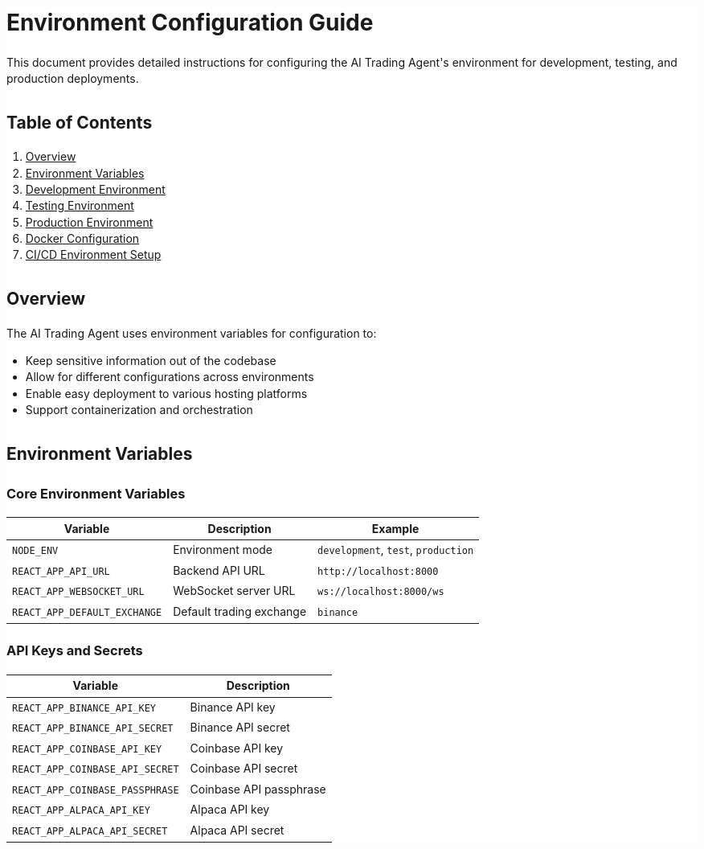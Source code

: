 # Environment Configuration Guide

This document provides detailed instructions for configuring the AI Trading Agent's environment for development, testing, and production deployments.

## Table of Contents

1. [Overview](#overview)
2. [Environment Variables](#environment-variables)
3. [Development Environment](#development-environment)
4. [Testing Environment](#testing-environment)
5. [Production Environment](#production-environment)
6. [Docker Configuration](#docker-configuration)
7. [CI/CD Environment Setup](#cicd-environment-setup)

## Overview

The AI Trading Agent uses environment variables for configuration to:
- Keep sensitive information out of the codebase
- Allow for different configurations across environments
- Enable easy deployment to various hosting platforms
- Support containerization and orchestration

## Environment Variables

### Core Environment Variables

| Variable | Description | Example |
|----------|-------------|---------|
| `NODE_ENV` | Environment mode | `development`, `test`, `production` |
| `REACT_APP_API_URL` | Backend API URL | `http://localhost:8000` |
| `REACT_APP_WEBSOCKET_URL` | WebSocket server URL | `ws://localhost:8000/ws` |
| `REACT_APP_DEFAULT_EXCHANGE` | Default trading exchange | `binance` |

### API Keys and Secrets

| Variable | Description |
|----------|-------------|
| `REACT_APP_BINANCE_API_KEY` | Binance API key |
| `REACT_APP_BINANCE_API_SECRET` | Binance API secret |
| `REACT_APP_COINBASE_API_KEY` | Coinbase API key |
| `REACT_APP_COINBASE_API_SECRET` | Coinbase API secret |
| `REACT_APP_COINBASE_PASSPHRASE` | Coinbase API passphrase |
| `REACT_APP_ALPACA_API_KEY` | Alpaca API key |
| `REACT_APP_ALPACA_API_SECRET` | Alpaca API secret |
